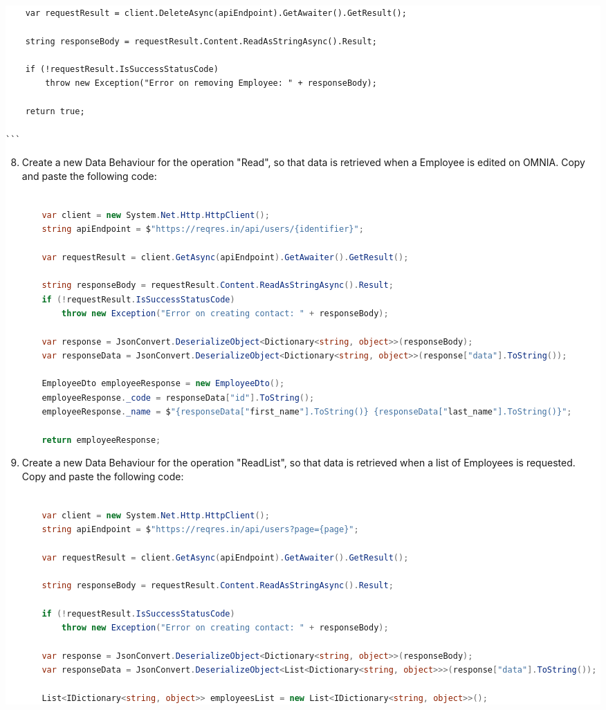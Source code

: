 		var requestResult = client.DeleteAsync(apiEndpoint).GetAwaiter().GetResult();

		string responseBody = requestResult.Content.ReadAsStringAsync().Result;

		if (!requestResult.IsSuccessStatusCode)
			throw new Exception("Error on removing Employee: " + responseBody);

		return true;

	```


8. Create a new Data Behaviour for the operation "Read", so that data is retrieved when a Employee is edited on OMNIA. Copy and paste the following code:


	```C#

		var client = new System.Net.Http.HttpClient();
		string apiEndpoint = $"https://reqres.in/api/users/{identifier}";

		var requestResult = client.GetAsync(apiEndpoint).GetAwaiter().GetResult();

		string responseBody = requestResult.Content.ReadAsStringAsync().Result;
		if (!requestResult.IsSuccessStatusCode)
			throw new Exception("Error on creating contact: " + responseBody);

		var response = JsonConvert.DeserializeObject<Dictionary<string, object>>(responseBody);
		var responseData = JsonConvert.DeserializeObject<Dictionary<string, object>>(response["data"].ToString());

		EmployeeDto employeeResponse = new EmployeeDto();
		employeeResponse._code = responseData["id"].ToString();
		employeeResponse._name = $"{responseData["first_name"].ToString()} {responseData["last_name"].ToString()}";

		return employeeResponse;

	```


9. Create a new Data Behaviour for the operation "ReadList", so that data is retrieved when a list of Employees is requested. Copy and paste the following code:

	```C#

		var client = new System.Net.Http.HttpClient();
		string apiEndpoint = $"https://reqres.in/api/users?page={page}";

		var requestResult = client.GetAsync(apiEndpoint).GetAwaiter().GetResult();

		string responseBody = requestResult.Content.ReadAsStringAsync().Result;

		if (!requestResult.IsSuccessStatusCode)
			throw new Exception("Error on creating contact: " + responseBody);

		var response = JsonConvert.DeserializeObject<Dictionary<string, object>>(responseBody);
		var responseData = JsonConvert.DeserializeObject<List<Dictionary<string, object>>>(response["data"].ToString());

		List<IDictionary<string, object>> employeesList = new List<IDictionary<string, object>>();
